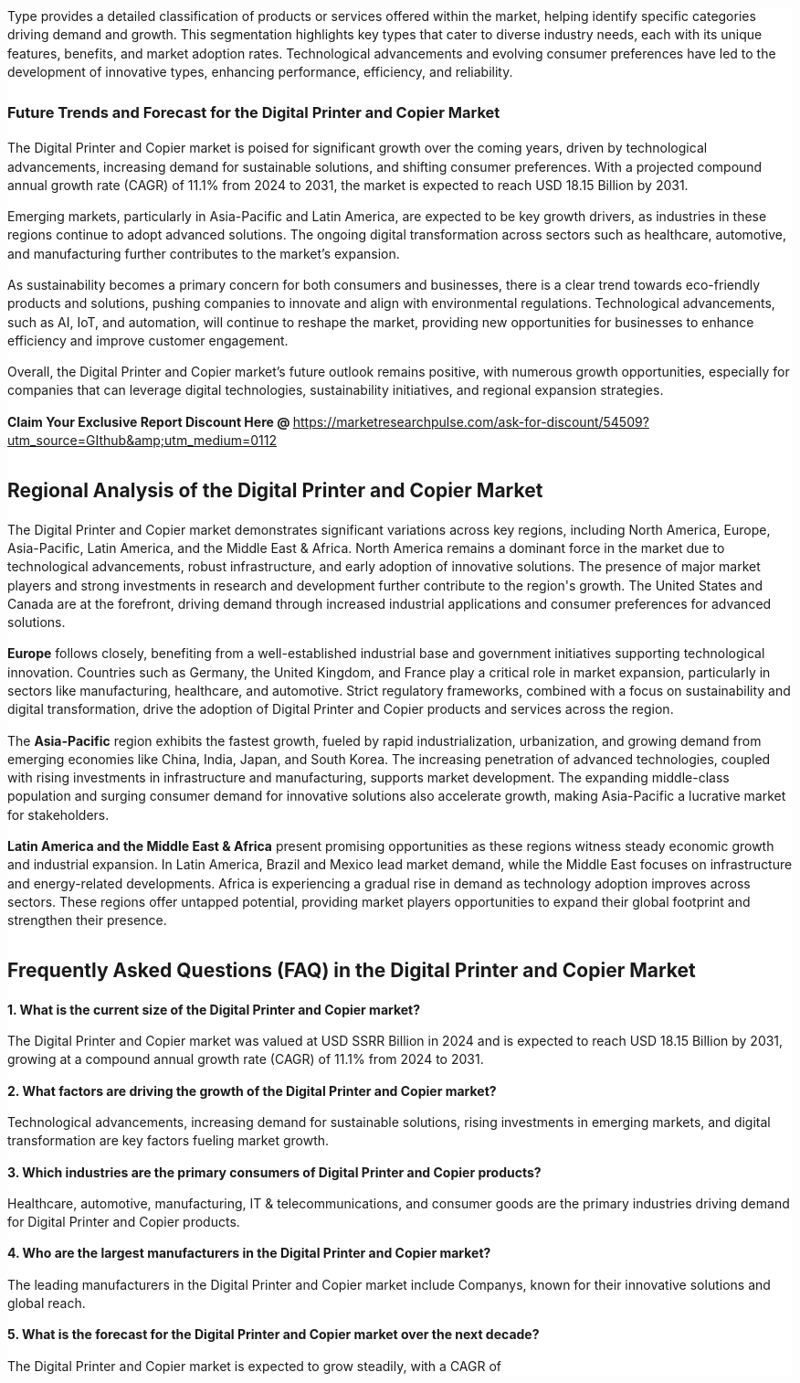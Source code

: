 Type provides a detailed classification of products or services offered within the market, helping identify specific categories driving demand and growth. This segmentation highlights key types that cater to diverse industry needs, each with its unique features, benefits, and market adoption rates. Technological advancements and evolving consumer preferences have led to the development of innovative types, enhancing performance, efficiency, and reliability.</p><h3>Future Trends and Forecast for the Digital Printer and Copier Market</h3><p>The Digital Printer and Copier market is poised for significant growth over the coming years, driven by technological advancements, increasing demand for sustainable solutions, and shifting consumer preferences. With a projected compound annual growth rate (CAGR) of 11.1% from 2024 to 2031, the market is expected to reach USD 18.15 Billion by 2031.</p><p>Emerging markets, particularly in Asia-Pacific and Latin America, are expected to be key growth drivers, as industries in these regions continue to adopt advanced solutions. The ongoing digital transformation across sectors such as healthcare, automotive, and manufacturing further contributes to the market&rsquo;s expansion.</p><p>As sustainability becomes a primary concern for both consumers and businesses, there is a clear trend towards eco-friendly products and solutions, pushing companies to innovate and align with environmental regulations. Technological advancements, such as AI, IoT, and automation, will continue to reshape the market, providing new opportunities for businesses to enhance efficiency and improve customer engagement.</p><p>Overall, the Digital Printer and Copier market&rsquo;s future outlook remains positive, with numerous growth opportunities, especially for companies that can leverage digital technologies, sustainability initiatives, and regional expansion strategies.</p><p><strong>Claim Your Exclusive Report Discount Here @ </strong><a href="https://marketresearchpulse.com/ask-for-discount/54509?utm_source=GIthub&amp;utm_medium=0112">https://marketresearchpulse.com/ask-for-discount/54509?utm_source=GIthub&amp;utm_medium=0112</a></p><h2><strong>Regional Analysis of the Digital Printer and Copier Market</strong></h2><p>The Digital Printer and Copier market demonstrates significant variations across key regions, including North America, Europe, Asia-Pacific, Latin America, and the Middle East &amp; Africa. North America remains a dominant force in the market due to technological advancements, robust infrastructure, and early adoption of innovative solutions. The presence of major market players and strong investments in research and development further contribute to the region's growth. The United States and Canada are at the forefront, driving demand through increased industrial applications and consumer preferences for advanced solutions.</p><p><strong>Europe</strong> follows closely, benefiting from a well-established industrial base and government initiatives supporting technological innovation. Countries such as Germany, the United Kingdom, and France play a critical role in market expansion, particularly in sectors like manufacturing, healthcare, and automotive. Strict regulatory frameworks, combined with a focus on sustainability and digital transformation, drive the adoption of Digital Printer and Copier products and services across the region.</p><p>The <strong>Asia-Pacific</strong> region exhibits the fastest growth, fueled by rapid industrialization, urbanization, and growing demand from emerging economies like China, India, Japan, and South Korea. The increasing penetration of advanced technologies, coupled with rising investments in infrastructure and manufacturing, supports market development. The expanding middle-class population and surging consumer demand for innovative solutions also accelerate growth, making Asia-Pacific a lucrative market for stakeholders.</p><p><strong>Latin America and the Middle East &amp; Africa</strong> present promising opportunities as these regions witness steady economic growth and industrial expansion. In Latin America, Brazil and Mexico lead market demand, while the Middle East focuses on infrastructure and energy-related developments. Africa is experiencing a gradual rise in demand as technology adoption improves across sectors. These regions offer untapped potential, providing market players opportunities to expand their global footprint and strengthen their presence.</p><h2><strong>Frequently Asked Questions (FAQ) in the Digital Printer and Copier Market</strong></h2><p><strong>1. What is the current size of the Digital Printer and Copier market?</strong></p><p>The Digital Printer and Copier market was valued at USD SSRR Billion in 2024 and is expected to reach USD 18.15 Billion by 2031, growing at a compound annual growth rate (CAGR) of 11.1% from 2024 to 2031.</p><p><strong>2. What factors are driving the growth of the Digital Printer and Copier market?</strong></p><p>Technological advancements, increasing demand for sustainable solutions, rising investments in emerging markets, and digital transformation are key factors fueling market growth.</p><p><strong>3. Which industries are the primary consumers of Digital Printer and Copier products?</strong></p><p>Healthcare, automotive, manufacturing, IT &amp; telecommunications, and consumer goods are the primary industries driving demand for Digital Printer and Copier products.</p><p><strong>4. Who are the largest manufacturers in the Digital Printer and Copier market?</strong></p><p>The leading manufacturers in the Digital Printer and Copier market include Companys, known for their innovative solutions and global reach.</p><p><strong>5. What is the forecast for the Digital Printer and Copier market over the next decade?</strong></p><p>The Digital Printer and Copier market is expected to grow steadily, with a CAGR of